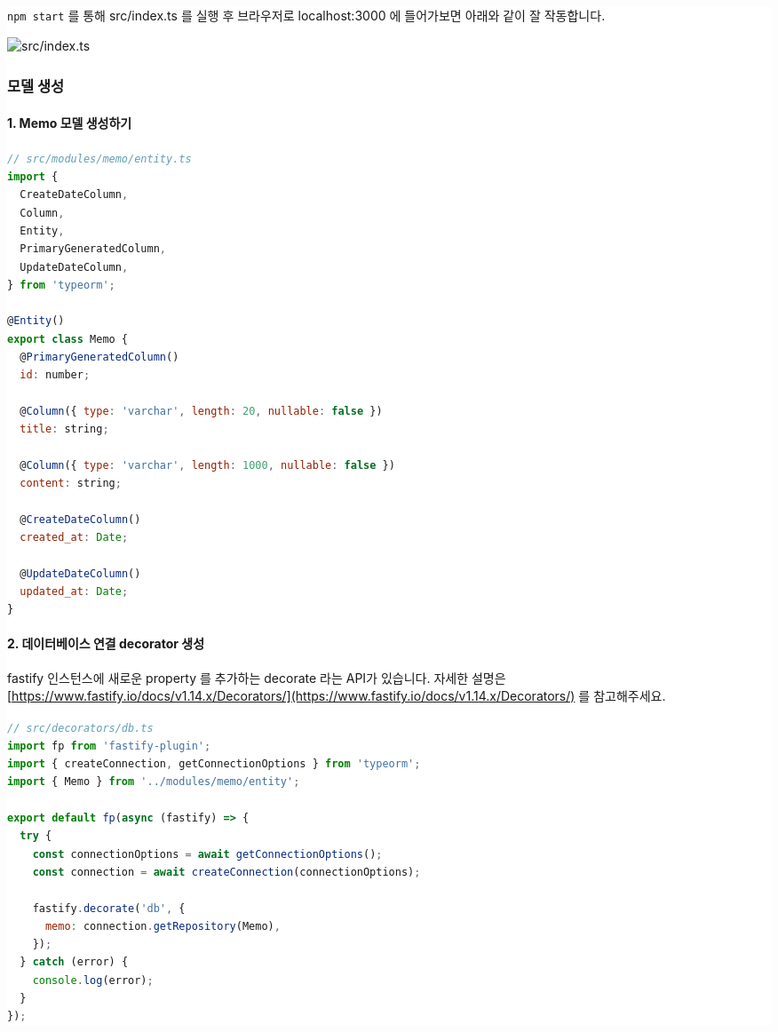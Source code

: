 `npm start` 를 통해 src/index.ts 를 실행 후 브라우저로 localhost:3000 에 들어가보면 아래와 같이 잘 작동합니다.

![src/index.ts](/images/fastifyjs-typeORM-typescript-를-이용한-RESTful-API-만들기-1/1.png)

### 모델 생성

#### 1. Memo 모델 생성하기

```javascript
// src/modules/memo/entity.ts
import {
  CreateDateColumn,
  Column,
  Entity,
  PrimaryGeneratedColumn,
  UpdateDateColumn,
} from 'typeorm';

@Entity()
export class Memo {
  @PrimaryGeneratedColumn()
  id: number;

  @Column({ type: 'varchar', length: 20, nullable: false })
  title: string;

  @Column({ type: 'varchar', length: 1000, nullable: false })
  content: string;

  @CreateDateColumn()
  created_at: Date;

  @UpdateDateColumn()
  updated_at: Date;
}
```

#### 2. 데이터베이스 연결 decorator 생성

fastify 인스턴스에 새로운 property 를 추가하는 decorate 라는 API가 있습니다. 자세한 설명은 [https://www.fastify.io/docs/v1.14.x/Decorators/](https://www.fastify.io/docs/v1.14.x/Decorators/) 를 참고해주세요.

```javascript
// src/decorators/db.ts
import fp from 'fastify-plugin';
import { createConnection, getConnectionOptions } from 'typeorm';
import { Memo } from '../modules/memo/entity';

export default fp(async (fastify) => {
  try {
    const connectionOptions = await getConnectionOptions();
    const connection = await createConnection(connectionOptions);

    fastify.decorate('db', {
      memo: connection.getRepository(Memo),
    });
  } catch (error) {
    console.log(error);
  }
});
```
